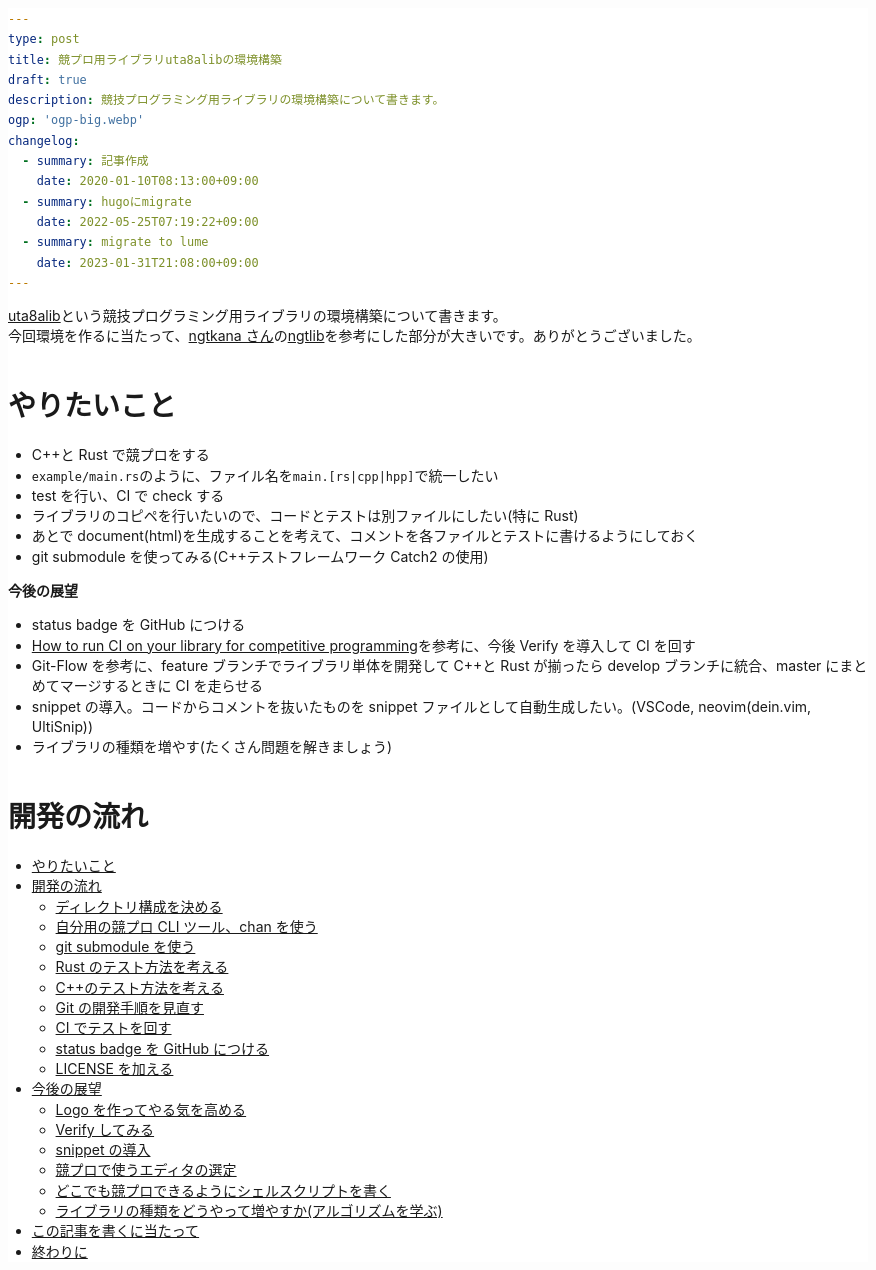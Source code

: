 ```yaml
---
type: post
title: 競プロ用ライブラリuta8alibの環境構築
draft: true
description: 競技プログラミング用ライブラリの環境構築について書きます。
ogp: 'ogp-big.webp'
changelog:
  - summary: 記事作成
    date: 2020-01-10T08:13:00+09:00
  - summary: hugoにmigrate
    date: 2022-05-25T07:19:22+09:00
  - summary: migrate to lume
    date: 2023-01-31T21:08:00+09:00
---
```


[uta8alib](https://github.com/uta8a/uta8alib)という競技プログラミング用ライブラリの環境構築について書きます。  
今回環境を作るに当たって、[ngtkana さん](https://github.com/ngtkana)の[ngtlib](https://github.com/ngtkana/ngtlib)を参考にした部分が大きいです。ありがとうございました。

# やりたいこと

- C++と Rust で競プロをする
- `example/main.rs`のように、ファイル名を`main.[rs|cpp|hpp]`で統一したい
- test を行い、CI で check する
- ライブラリのコピペを行いたいので、コードとテストは別ファイルにしたい(特に Rust)
- あとで document(html)を生成することを考えて、コメントを各ファイルとテストに書けるようにしておく
- git submodule を使ってみる(C++テストフレームワーク Catch2 の使用)

**今後の展望**

- status badge を GitHub につける
- [How to run CI on your library for competitive programming](https://online-judge-tools.readthedocs.io/en/master/run-ci-on-your-library.ja.html)を参考に、今後 Verify を導入して CI を回す
- Git-Flow を参考に、feature ブランチでライブラリ単体を開発して C++と Rust が揃ったら develop ブランチに統合、master にまとめてマージするときに CI を走らせる
- snippet の導入。コードからコメントを抜いたものを snippet ファイルとして自動生成したい。(VSCode, neovim(dein.vim, UltiSnip))
- ライブラリの種類を増やす(たくさん問題を解きましょう)

# 開発の流れ

- [やりたいこと](#やりたいこと)
- [開発の流れ](#開発の流れ)
  - [ディレクトリ構成を決める](#ディレクトリ構成を決める)
  - [自分用の競プロ CLI ツール、chan を使う](#自分用の競プロ-cli-ツールchan-を使う)
  - [git submodule を使う](#git-submodule-を使う)
  - [Rust のテスト方法を考える](#rust-のテスト方法を考える)
  - [C++のテスト方法を考える](#cのテスト方法を考える)
  - [Git の開発手順を見直す](#git-の開発手順を見直す)
  - [CI でテストを回す](#ci-でテストを回す)
  - [status badge を GitHub につける](#status-badge-を-github-につける)
  - [LICENSE を加える](#license-を加える)
- [今後の展望](#今後の展望)
  - [Logo を作ってやる気を高める](#logo-を作ってやる気を高める)
  - [Verify してみる](#verify-してみる)
  - [snippet の導入](#snippet-の導入)
  - [競プロで使うエディタの選定](#競プロで使うエディタの選定)
  - [どこでも競プロできるようにシェルスクリプトを書く](#どこでも競プロできるようにシェルスクリプトを書く)
  - [ライブラリの種類をどうやって増やすか(アルゴリズムを学ぶ)](#ライブラリの種類をどうやって増やすかアルゴリズムを学ぶ)
- [この記事を書くに当たって](#この記事を書くに当たって)
- [終わりに](#終わりに)
